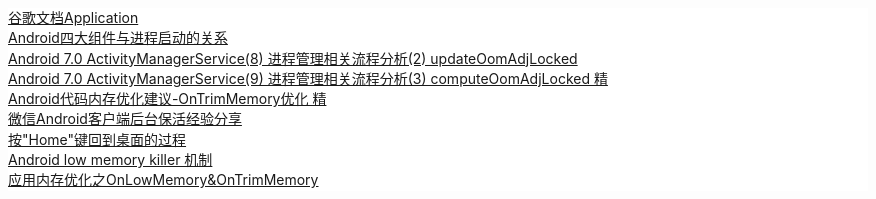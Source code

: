 [谷歌文档Application ](https://developer.android.com/reference/android/app/Application.html#onLowMemory%28%29)                 
[Android四大组件与进程启动的关系](http://gityuan.com/2016/10/09/app-process-create-2/)     
[Android 7.0 ActivityManagerService(8) 进程管理相关流程分析(2) updateOomAdjLocked](http://blog.csdn.net/gaugamela/article/details/53927724)           
[Android 7.0 ActivityManagerService(9) 进程管理相关流程分析(3) computeOomAdjLocked 精](http://blog.csdn.net/gaugamela/article/details/54176460)      
[Android代码内存优化建议-OnTrimMemory优化 精](http://androidperformance.com/2015/07/20/Android-Performance-Memory-onTrimMemory.html)       
[微信Android客户端后台保活经验分享](http://www.infoq.com/cn/articles/wechat-android-background-keep-alive)      
[按"Home"键回到桌面的过程](http://book.51cto.com/art/201109/291309.htm)       
[Android low memory killer 机制](https://my.oschina.net/wolfcs/blog/288259)           
[应用内存优化之OnLowMemory&OnTrimMemory](http://www.cnblogs.com/xiajf/p/3993599.html)         